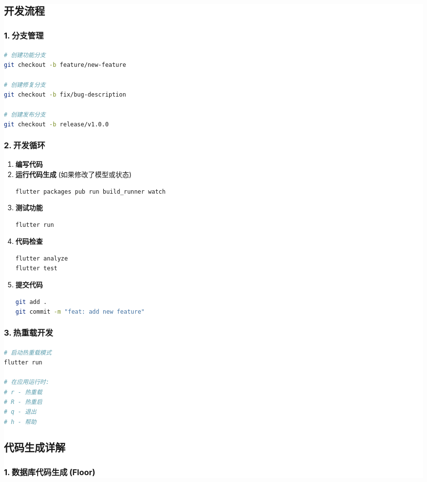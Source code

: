 ## 开发流程

### 1. 分支管理

```bash
# 创建功能分支
git checkout -b feature/new-feature

# 创建修复分支
git checkout -b fix/bug-description

# 创建发布分支
git checkout -b release/v1.0.0
```

### 2. 开发循环

1. **编写代码**
2. **运行代码生成** (如果修改了模型或状态)
   ```bash
   flutter packages pub run build_runner watch
   ```
3. **测试功能**
   ```bash
   flutter run
   ```
4. **代码检查**
   ```bash
   flutter analyze
   flutter test
   ```
5. **提交代码**
   ```bash
   git add .
   git commit -m "feat: add new feature"
   ```

### 3. 热重载开发

```bash
# 启动热重载模式
flutter run

# 在应用运行时:
# r - 热重载
# R - 热重启
# q - 退出
# h - 帮助
```

## 代码生成详解

### 1. 数据库代码生成 (Floor)
